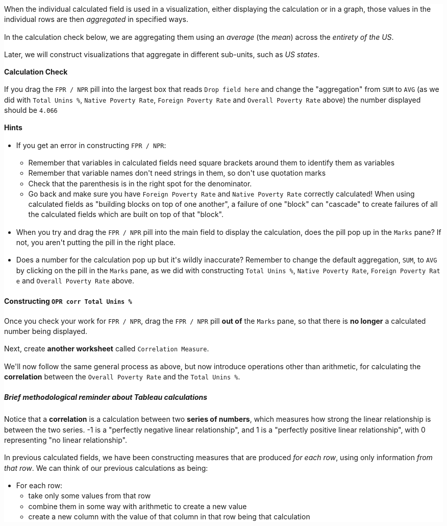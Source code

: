When the individual calculated field is used in a visualization, either displaying the calculation or in a graph, those values in the individual rows are then *aggregated* in specified ways.

In the calculation check below, we are aggregating them using an *average* (the *mean*) across the *entirety of the US*.

Later, we will construct visualizations that aggregate in different sub-units, such as *US states*. 

**Calculation Check**

If you drag the `FPR / NPR` pill into the largest box that reads `Drop field here` and change the "aggregation" from `SUM` to `AVG` (as we did with `Total Unins %`, `Native Poverty Rate`, `Foreign Poverty Rate` and `Overall Poverty Rate` above) the number displayed should be `4.066`

**Hints**

- If you get an error in constructing `FPR / NPR`:
   - Remember that variables in calculated fields need square brackets around them to identify them as variables
   - Remember that variable names don't need strings in them, so don't use quotation marks
   - Check that the parenthesis is in the right spot for the denominator. 
   - Go back and make sure you have `Foreign Poverty Rate` and `Native Poverty Rate` correctly calculated!  When using calculated fields as "building blocks on top of one another", a failure of one "block" can "cascade" to create failures of all the calculated fields which are built on top of that "block".  


- When you try and drag the `FPR / NPR` pill into the main field to display the calculation, does the pill pop up in the `Marks` pane?  If not, you aren't putting the pill in the right place.


- Does a number for the calculation pop up but it's wildly inaccurate?  Remember to change the default aggregation, `SUM`, to `AVG` by clicking on the pill in the `Marks` pane, as we did with constructing `Total Unins %`, `Native Poverty Rate`, `Foreign Poverty Rate` and `Overall Poverty Rate` above.

#### Constructing `OPR corr Total Unins %`

Once you check your work for `FPR / NPR`, drag the `FPR / NPR` pill **out of** the `Marks` pane, so that there is **no longer** a calculated number being displayed.

Next, create **another worksheet** called `Correlation Measure`.  

We'll now follow the same general process as above, but now introduce operations other than arithmetic, for calculating the **correlation** between the `Overall Poverty Rate` and the `Total Unins %`.

##### Brief methodological reminder about Tableau calculations

Notice that a **correlation** is a calculation between two **series of numbers**, which measures how strong the linear relationship is between the two series.  -1 is a "perfectly negative linear relationship", and 1 is a "perfectly positive linear relationship", with 0 representing "no linear relationship".  

In previous calculated fields, we have been constructing measures that are produced *for each row*, using only information *from that row*.  We can think of our previous calculations as being:

- For each row:
   - take only some values from that row
   - combine them in some way with arithmetic to create a new value
   - create a new column with the value of that column in that row being that calculation 
   